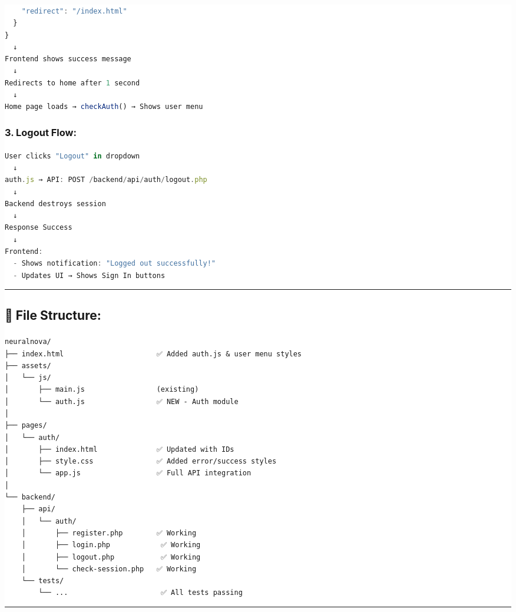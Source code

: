 ```javascript
    "redirect": "/index.html"
  }
}
  ↓
Frontend shows success message
  ↓
Redirects to home after 1 second
  ↓
Home page loads → checkAuth() → Shows user menu
```

### **3. Logout Flow:**

```javascript
User clicks "Logout" in dropdown
  ↓
auth.js → API: POST /backend/api/auth/logout.php
  ↓
Backend destroys session
  ↓
Response Success
  ↓
Frontend:
  - Shows notification: "Logged out successfully!"
  - Updates UI → Shows Sign In buttons
```

---

## 📁 File Structure:

```
neuralnova/
├── index.html                      ✅ Added auth.js & user menu styles
├── assets/
│   └── js/
│       ├── main.js                 (existing)
│       └── auth.js                 ✅ NEW - Auth module
│
├── pages/
│   └── auth/
│       ├── index.html              ✅ Updated with IDs
│       ├── style.css               ✅ Added error/success styles
│       └── app.js                  ✅ Full API integration
│
└── backend/
    ├── api/
    │   └── auth/
    │       ├── register.php        ✅ Working
    │       ├── login.php            ✅ Working
    │       ├── logout.php           ✅ Working
    │       └── check-session.php   ✅ Working
    └── tests/
        └── ...                      ✅ All tests passing
```

---